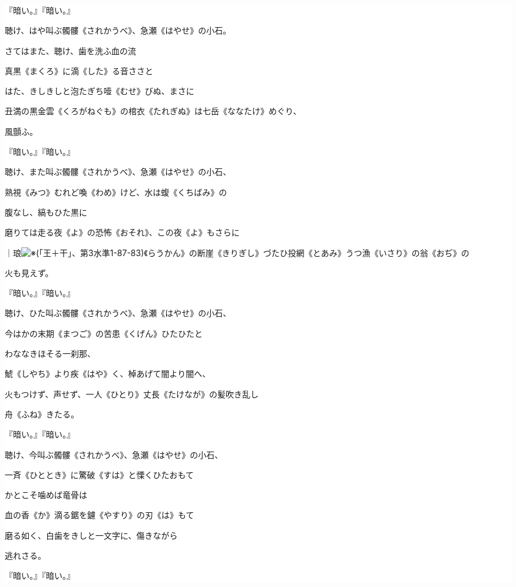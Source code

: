 

『暗い。』『暗い。』

聴け、はや叫ぶ髑髏《されかうべ》、急瀬《はやせ》の小石。

さてはまた、聴け、歯を洗ふ血の流

真黒《まくろ》に滴《した》る音ささと

はた、きしきしと泡たぎち噎《むせ》びぬ、まさに

丑満の黒金雲《くろがねぐも》の棺衣《たれぎぬ》は七岳《ななたけ》めぐり、

風顫ふ。



『暗い。』『暗い。』

聴け、また叫ぶ髑髏《されかうべ》、急瀬《はやせ》の小石、

熟視《みつ》むれど喚《わめ》けど、水は蝮《くちばみ》の

腹なし、縞もひた黒に

磨りては走る夜《よ》の恐怖《おそれ》、この夜《よ》もさらに

｜琅![※(「王＋干」、第3水準1-87-83)](https://www.aozora.gr.jp/cards/000106/files/../../../gaiji/1-87/1-87-83.png)《らうかん》の断崖《きりぎし》づたひ投網《とあみ》うつ漁《いさり》の翁《おぢ》の

火も見えず。



『暗い。』『暗い。』

聴け、ひた叫ぶ髑髏《されかうべ》、急瀬《はやせ》の小石、

今はかの末期《まつご》の苦患《くげん》ひたひたと

わななきほそる一刹那、

鯱《しやち》より疾《はや》く、棹あげて闇より闇へ、

火もつけず、声せず、一人《ひとり》丈長《たけなが》の髪吹き乱し

舟《ふね》きたる。



『暗い。』『暗い。』

聴け、今叫ぶ髑髏《されかうべ》、急瀬《はやせ》の小石、

一斉《ひととき》に驚破《すは》と慄くひたおもて

かとこそ噛めば竜骨は

血の香《か》滴る鋸を鑢《やすり》の刃《は》もて

磨る如く、白歯をきしと一文字に、傷きながら

逃れさる。



『暗い。』『暗い。』
